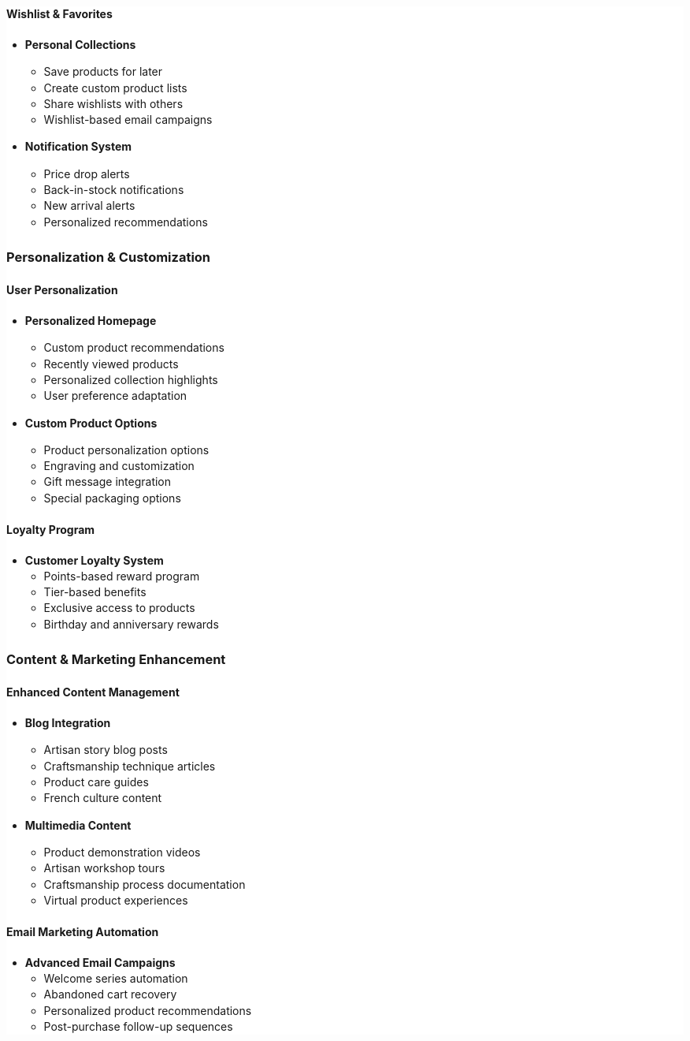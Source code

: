 #### Wishlist & Favorites
- **Personal Collections**
  - Save products for later
  - Create custom product lists
  - Share wishlists with others
  - Wishlist-based email campaigns

- **Notification System**
  - Price drop alerts
  - Back-in-stock notifications
  - New arrival alerts
  - Personalized recommendations

### Personalization & Customization

#### User Personalization
- **Personalized Homepage**
  - Custom product recommendations
  - Recently viewed products
  - Personalized collection highlights
  - User preference adaptation

- **Custom Product Options**
  - Product personalization options
  - Engraving and customization
  - Gift message integration
  - Special packaging options

#### Loyalty Program
- **Customer Loyalty System**
  - Points-based reward program
  - Tier-based benefits
  - Exclusive access to products
  - Birthday and anniversary rewards

### Content & Marketing Enhancement

#### Enhanced Content Management
- **Blog Integration**
  - Artisan story blog posts
  - Craftsmanship technique articles
  - Product care guides
  - French culture content

- **Multimedia Content**
  - Product demonstration videos
  - Artisan workshop tours
  - Craftsmanship process documentation
  - Virtual product experiences

#### Email Marketing Automation
- **Advanced Email Campaigns**
  - Welcome series automation
  - Abandoned cart recovery
  - Personalized product recommendations
  - Post-purchase follow-up sequences
